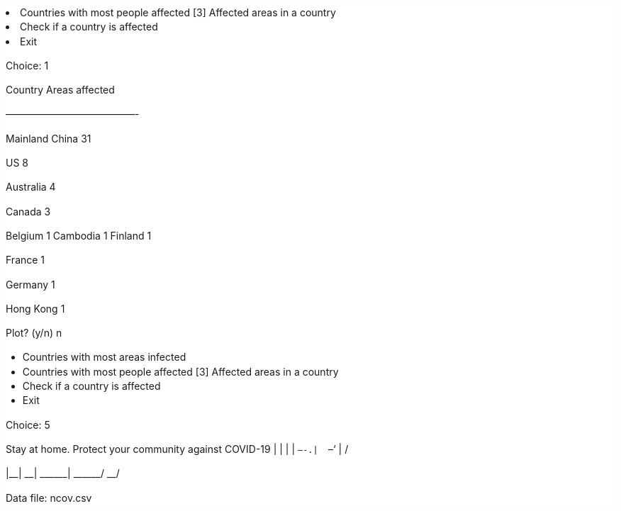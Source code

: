  <li>Countries with most people affected [3] Affected areas in a country</li>

 <li>Check if a country is affected</li>

 <li>Exit</li>

</ul>

Choice: 1

Country              Areas affected

—————————————-

Mainland China          31

US                       8

Australia                4

Canada                   3

Belgium                  1 Cambodia                 1 Finland                  1

France                   1

Germany                  1

Hong Kong                1




Plot? (y/n) n







<ul>

 <li>Countries with most areas infected</li>

 <li>Countries with most people affected [3] Affected areas in a country</li>

 <li>Check if a country is affected</li>

 <li>Exit</li>

</ul>

Choice: 5

Stay at home. Protect your community against COVID-19 |  |   | |  `—-.|  `–‘  |        /

|__| __|  ______| ______/      __/







Data file: ncov.csv



